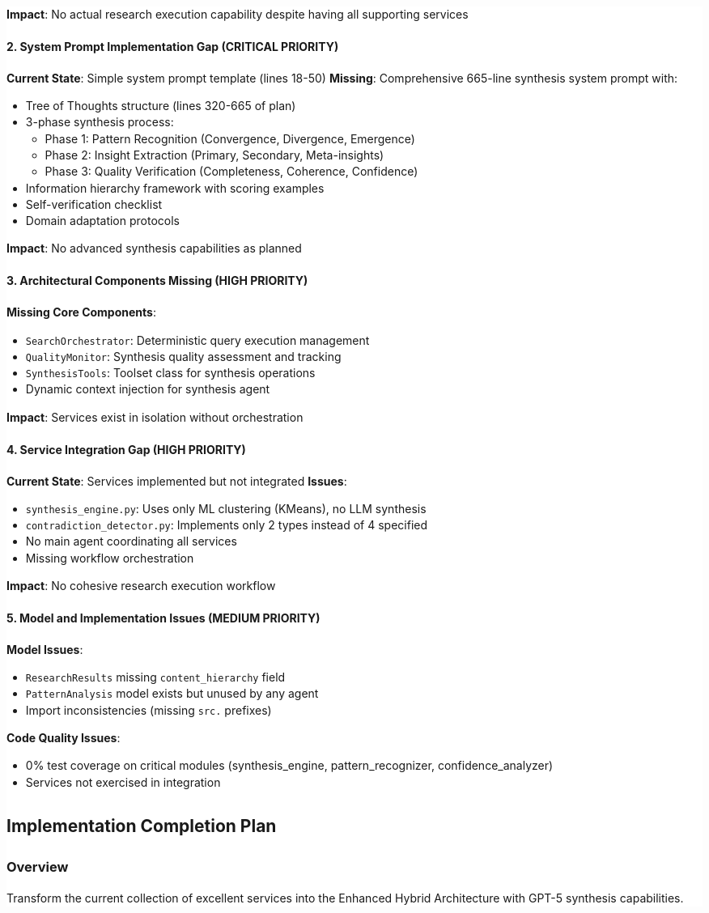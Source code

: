 **Impact**: No actual research execution capability despite having all supporting services

#### 2. System Prompt Implementation Gap (CRITICAL PRIORITY)

**Current State**: Simple system prompt template (lines 18-50)
**Missing**: Comprehensive 665-line synthesis system prompt with:
- Tree of Thoughts structure (lines 320-665 of plan)
- 3-phase synthesis process:
  - Phase 1: Pattern Recognition (Convergence, Divergence, Emergence)
  - Phase 2: Insight Extraction (Primary, Secondary, Meta-insights)
  - Phase 3: Quality Verification (Completeness, Coherence, Confidence)
- Information hierarchy framework with scoring examples
- Self-verification checklist
- Domain adaptation protocols

**Impact**: No advanced synthesis capabilities as planned

#### 3. Architectural Components Missing (HIGH PRIORITY)

**Missing Core Components**:
- `SearchOrchestrator`: Deterministic query execution management
- `QualityMonitor`: Synthesis quality assessment and tracking
- `SynthesisTools`: Toolset class for synthesis operations
- Dynamic context injection for synthesis agent

**Impact**: Services exist in isolation without orchestration

#### 4. Service Integration Gap (HIGH PRIORITY)

**Current State**: Services implemented but not integrated
**Issues**:
- `synthesis_engine.py`: Uses only ML clustering (KMeans), no LLM synthesis
- `contradiction_detector.py`: Implements only 2 types instead of 4 specified
- No main agent coordinating all services
- Missing workflow orchestration

**Impact**: No cohesive research execution workflow

#### 5. Model and Implementation Issues (MEDIUM PRIORITY)

**Model Issues**:
- `ResearchResults` missing `content_hierarchy` field
- `PatternAnalysis` model exists but unused by any agent
- Import inconsistencies (missing `src.` prefixes)

**Code Quality Issues**:
- 0% test coverage on critical modules (synthesis_engine, pattern_recognizer, confidence_analyzer)
- Services not exercised in integration

## Implementation Completion Plan

### Overview
Transform the current collection of excellent services into the Enhanced Hybrid Architecture with GPT-5 synthesis capabilities.
